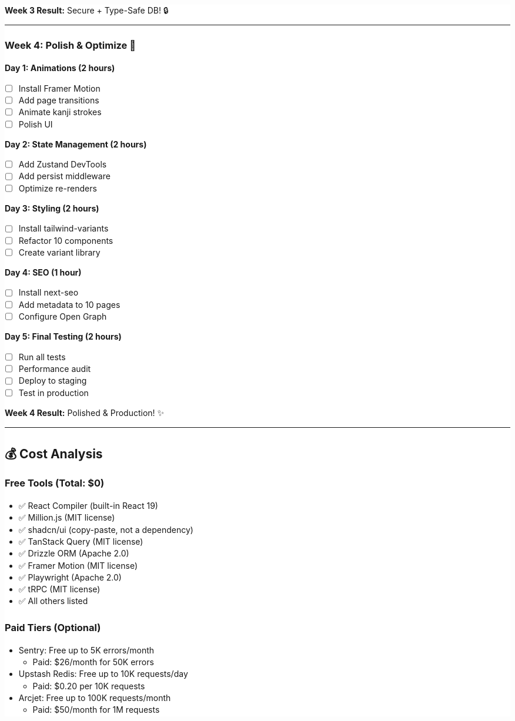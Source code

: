 **Week 3 Result:** Secure + Type-Safe DB! 🔒

---

### Week 4: Polish & Optimize 🎨

**Day 1: Animations (2 hours)**
- [ ] Install Framer Motion
- [ ] Add page transitions
- [ ] Animate kanji strokes
- [ ] Polish UI

**Day 2: State Management (2 hours)**
- [ ] Add Zustand DevTools
- [ ] Add persist middleware
- [ ] Optimize re-renders

**Day 3: Styling (2 hours)**
- [ ] Install tailwind-variants
- [ ] Refactor 10 components
- [ ] Create variant library

**Day 4: SEO (1 hour)**
- [ ] Install next-seo
- [ ] Add metadata to 10 pages
- [ ] Configure Open Graph

**Day 5: Final Testing (2 hours)**
- [ ] Run all tests
- [ ] Performance audit
- [ ] Deploy to staging
- [ ] Test in production

**Week 4 Result:** Polished & Production! ✨

---

## 💰 Cost Analysis

### Free Tools (Total: $0)
- ✅ React Compiler (built-in React 19)
- ✅ Million.js (MIT license)
- ✅ shadcn/ui (copy-paste, not a dependency)
- ✅ TanStack Query (MIT license)
- ✅ Drizzle ORM (Apache 2.0)
- ✅ Framer Motion (MIT license)
- ✅ Playwright (Apache 2.0)
- ✅ tRPC (MIT license)
- ✅ All others listed

### Paid Tiers (Optional)
- Sentry: Free up to 5K errors/month
  - Paid: $26/month for 50K errors
- Upstash Redis: Free up to 10K requests/day
  - Paid: $0.20 per 10K requests
- Arcjet: Free up to 100K requests/month
  - Paid: $50/month for 1M requests
